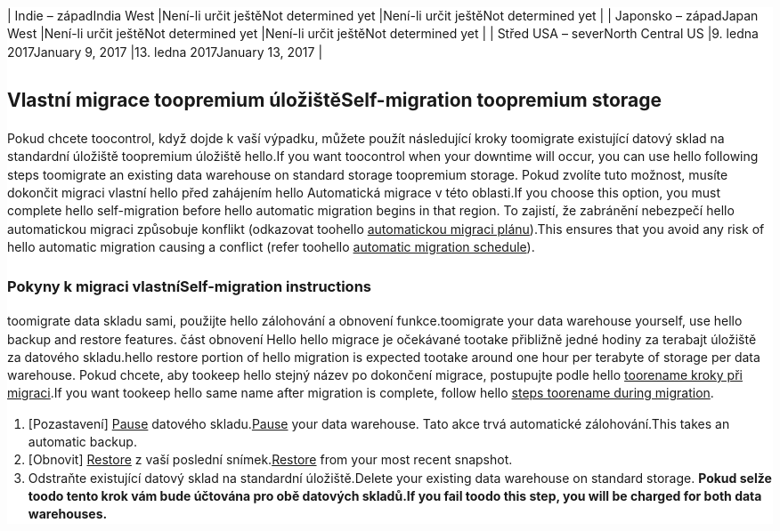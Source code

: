 | <span data-ttu-id="d6015-168">Indie – západ</span><span class="sxs-lookup"><span data-stu-id="d6015-168">India West</span></span> |<span data-ttu-id="d6015-169">Není-li určit ještě</span><span class="sxs-lookup"><span data-stu-id="d6015-169">Not determined yet</span></span> |<span data-ttu-id="d6015-170">Není-li určit ještě</span><span class="sxs-lookup"><span data-stu-id="d6015-170">Not determined yet</span></span> |
| <span data-ttu-id="d6015-171">Japonsko – západ</span><span class="sxs-lookup"><span data-stu-id="d6015-171">Japan West</span></span> |<span data-ttu-id="d6015-172">Není-li určit ještě</span><span class="sxs-lookup"><span data-stu-id="d6015-172">Not determined yet</span></span> |<span data-ttu-id="d6015-173">Není-li určit ještě</span><span class="sxs-lookup"><span data-stu-id="d6015-173">Not determined yet</span></span> |
| <span data-ttu-id="d6015-174">Střed USA – sever</span><span class="sxs-lookup"><span data-stu-id="d6015-174">North Central US</span></span> |<span data-ttu-id="d6015-175">9. ledna 2017</span><span class="sxs-lookup"><span data-stu-id="d6015-175">January 9, 2017</span></span> |<span data-ttu-id="d6015-176">13. ledna 2017</span><span class="sxs-lookup"><span data-stu-id="d6015-176">January 13, 2017</span></span> |

## <a name="self-migration-toopremium-storage"></a><span data-ttu-id="d6015-177">Vlastní migrace toopremium úložiště</span><span class="sxs-lookup"><span data-stu-id="d6015-177">Self-migration toopremium storage</span></span>
<span data-ttu-id="d6015-178">Pokud chcete toocontrol, když dojde k vaší výpadku, můžete použít následující kroky toomigrate existující datový sklad na standardní úložiště toopremium úložiště hello.</span><span class="sxs-lookup"><span data-stu-id="d6015-178">If you want toocontrol when your downtime will occur, you can use hello following steps toomigrate an existing data warehouse on standard storage toopremium storage.</span></span> <span data-ttu-id="d6015-179">Pokud zvolíte tuto možnost, musíte dokončit migraci vlastní hello před zahájením hello Automatická migrace v této oblasti.</span><span class="sxs-lookup"><span data-stu-id="d6015-179">If you choose this option, you must complete hello self-migration before hello automatic migration begins in that region.</span></span> <span data-ttu-id="d6015-180">To zajistí, že zabránění nebezpečí hello automatickou migraci způsobuje konflikt (odkazovat toohello [automatickou migraci plánu][automatic migration schedule]).</span><span class="sxs-lookup"><span data-stu-id="d6015-180">This ensures that you avoid any risk of hello automatic migration causing a conflict (refer toohello [automatic migration schedule][automatic migration schedule]).</span></span>

### <a name="self-migration-instructions"></a><span data-ttu-id="d6015-181">Pokyny k migraci vlastní</span><span class="sxs-lookup"><span data-stu-id="d6015-181">Self-migration instructions</span></span>
<span data-ttu-id="d6015-182">toomigrate data skladu sami, použijte hello zálohování a obnovení funkce.</span><span class="sxs-lookup"><span data-stu-id="d6015-182">toomigrate your data warehouse yourself, use hello backup and restore features.</span></span> <span data-ttu-id="d6015-183">část obnovení Hello hello migrace je očekávané tootake přibližně jedné hodiny za terabajt úložiště za datového skladu.</span><span class="sxs-lookup"><span data-stu-id="d6015-183">hello restore portion of hello migration is expected tootake around one hour per terabyte of storage per data warehouse.</span></span> <span data-ttu-id="d6015-184">Pokud chcete, aby tookeep hello stejný název po dokončení migrace, postupujte podle hello [toorename kroky při migraci][steps toorename during migration].</span><span class="sxs-lookup"><span data-stu-id="d6015-184">If you want tookeep hello same name after migration is complete, follow hello [steps toorename during migration][steps toorename during migration].</span></span>

1. <span data-ttu-id="d6015-185">[Pozastavení] [ Pause] datového skladu.</span><span class="sxs-lookup"><span data-stu-id="d6015-185">[Pause][Pause] your data warehouse.</span></span> <span data-ttu-id="d6015-186">Tato akce trvá automatické zálohování.</span><span class="sxs-lookup"><span data-stu-id="d6015-186">This takes an automatic backup.</span></span>
2. <span data-ttu-id="d6015-187">[Obnovit] [ Restore] z vaší poslední snímek.</span><span class="sxs-lookup"><span data-stu-id="d6015-187">[Restore][Restore] from your most recent snapshot.</span></span>
3. <span data-ttu-id="d6015-188">Odstraňte existující datový sklad na standardní úložiště.</span><span class="sxs-lookup"><span data-stu-id="d6015-188">Delete your existing data warehouse on standard storage.</span></span> <span data-ttu-id="d6015-189">**Pokud selže toodo tento krok vám bude účtována pro obě datových skladů.**</span><span class="sxs-lookup"><span data-stu-id="d6015-189">**If you fail toodo this step, you will be charged for both data warehouses.**</span></span>


[automatic migration schedule]: #automatic-migration-schedule
[self-migration tooPremium Storage]: #self-migration-to-premium-storage
[create a support ticket]: sql-data-warehouse-get-started-create-support-ticket.md
[Azure paired region]: best-practices-availability-paired-regions.md
[main documentation site]: services/sql-data-warehouse.md
[Pause]: sql-data-warehouse-manage-compute-portal.md#pause-compute
[Restore]: sql-data-warehouse-restore-database-portal.md
[steps toorename during migration]: #optional-steps-to-rename-during-migration
[scale compute power]: sql-data-warehouse-manage-compute-portal.md#scale-compute-power
[mediumrc role]: sql-data-warehouse-develop-concurrency.md
[Premium Storage for greater performance predictability]: https://azure.microsoft.com/en-us/blog/azure-sql-data-warehouse-introduces-premium-storage-for-greater-performance/
[Azure Portal]: https://portal.azure.com